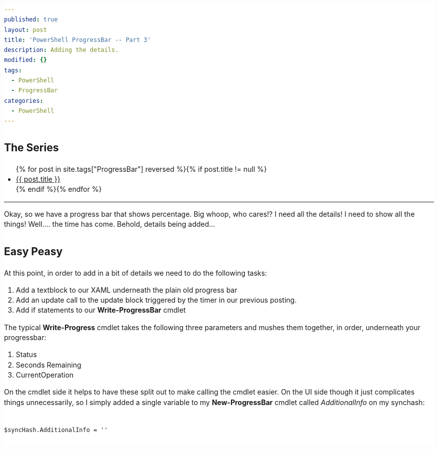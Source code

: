 ```yaml
---
published: true
layout: post
title: 'PowerShell ProgressBar -- Part 3'
description: Adding the details.
modified: {}
tags:
  - PowerShell
  - ProgressBar
categories:
  - PowerShell
---
```


## The Series

<article>
    <ul>
        {% for post in site.tags["ProgressBar"] reversed %}{% if post.title != null %}
            <li class="entry-title"><a href="{{ site.url }}{{ post.url }}" title="{{ post.title }}">{{ post.title }}</a></li>
        {% endif %}{% endfor %}
    </ul>
</article>

---

Okay, so we have a progress bar that shows percentage. Big whoop, who cares!? I need all the details! I need to show all the things! Well.... the time has come. Behold, details being added...

## Easy Peasy

At this point, in order to add in a bit of details we need to do the following tasks:



1.  Add a textblock to our XAML underneath the plain old progress bar
2.  Add an update call to the update block triggered by the timer in our previous posting.
3.  Add if statements to our **Write-ProgressBar** cmdlet

The typical **Write-Progress** cmdlet takes the following three parameters and mushes them together, in order, underneath your progressbar:

1.  Status
2.  Seconds Remaining
3.  CurrentOperation

On the cmdlet side it helps to have these split out to make calling the cmdlet easier. On the UI side though it just complicates things unnecessarily, so I simply added a single variable to my **New-ProgressBar** cmdlet called _AdditionalInfo_ on my synchash:

<pre> <code class="ps">
$syncHash.AdditionalInfo = ''
</code> </pre>
